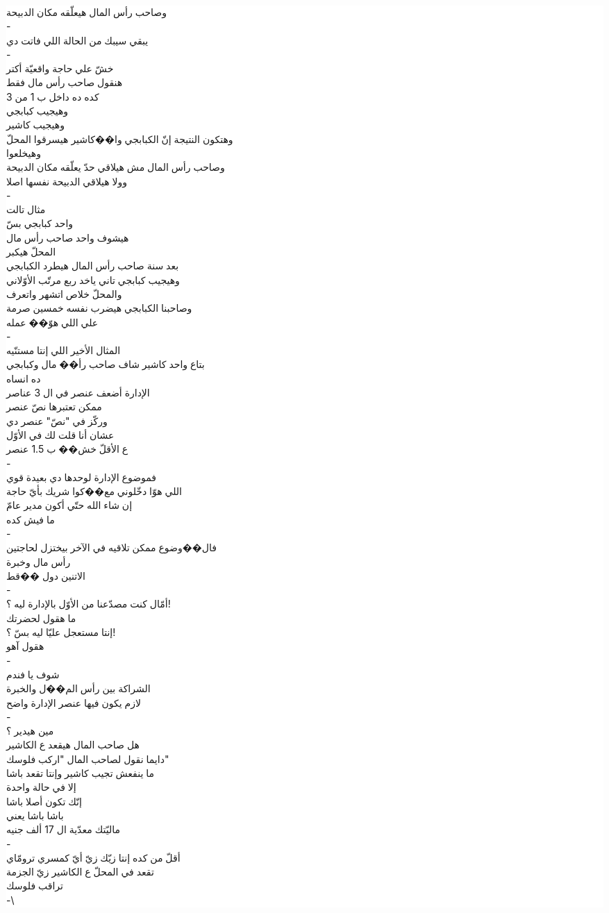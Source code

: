 وصاحب رأس المال هيعلّقه مكان الدبيحة\
-\
يبقي سيبك من الحالة اللي فاتت دي\
-\
خشّ علي حاجة واقعيّة أكتر\
هنقول صاحب رأس مال فقط\
كده ده داخل ب 1 من 3\
وهيجيب كبابجي\
وهيجيب كاشير\
وهتكون النتيجة إنّ الكبابجي وا��كاشير هيسرقوا المحلّ\
وهيخلعوا\
وصاحب رأس المال مش هيلاقي حدّ يعلّقه مكان الدبيحة\
وولا هيلاقي الدبيحة نفسها اصلا\
-\
مثال تالت\
واحد كبابجي بسّ\
هيشوف واحد صاحب رأس مال\
المحلّ هيكبر\
بعد سنة صاحب رأس المال هيطرد الكبابجي\
وهيجيب كبابجي تاني ياخد ربع مرتّب الأوّلاني\
والمحلّ خلاص اتشهر واتعرف\
وصاحبنا الكبابجي هيضرب نفسه خمسين صرمة\
علي اللي هوّ�� عمله\
-\
المثال الأخير اللي إنتا مستنّيه\
بتاع واحد كاشير شاف صاحب رأ�� مال وكبابجي\
ده انساه\
الإدارة أضعف عنصر في ال 3 عناصر\
ممكن تعتبرها نصّ عنصر\
وركّز في \"نصّ\" عنصر دي\
عشان أنا قلت لك في الأوّل\
ع الأقلّ خش�� ب 1.5 عنصر\
-\
فموضوع الإدارة لوحدها دي بعيدة قوي\
اللي هوّا دخّلوني مع��كوا شريك بأيّ حاجة\
إن شاء الله حتّي أكون مدير عامّ\
ما فيش كده\
-\
فال��وضوع ممكن تلاقيه في الآخر بيختزل لحاجتين\
رأس مال وخبرة\
الاتنين دول ��قط\
-\
أمّال كنت مصدّعنا من الأوّل بالإدارة ليه ؟!\
ما هقول لحضرتك\
إنتا مستعجل عليّا ليه بسّ ؟!\
هقول آهو\
-\
شوف يا فندم\
الشراكة بين رأس الم��ل والخبرة\
لازم يكون فيها عنصر الإدارة واضح\
-\
مين هيدير ؟\
هل صاحب المال هيقعد ع الكاشير\
دايما نقول لصاحب المال \"اركب فلوسك\"\
ما ينفعش تجيب كاشير وإنتا تقعد باشا\
إلا في حالة واحدة\
إنّك تكون أصلا باشا\
باشا باشا يعني\
ماليّتك معدّية ال 17 ألف جنيه\
-\
أقلّ من كده إنتا زيّك زيّ أيّ كمسري ترومّاي\
تقعد في المحلّ ع الكاشير زيّ الجزمة\
تراقب فلوسك\
-\